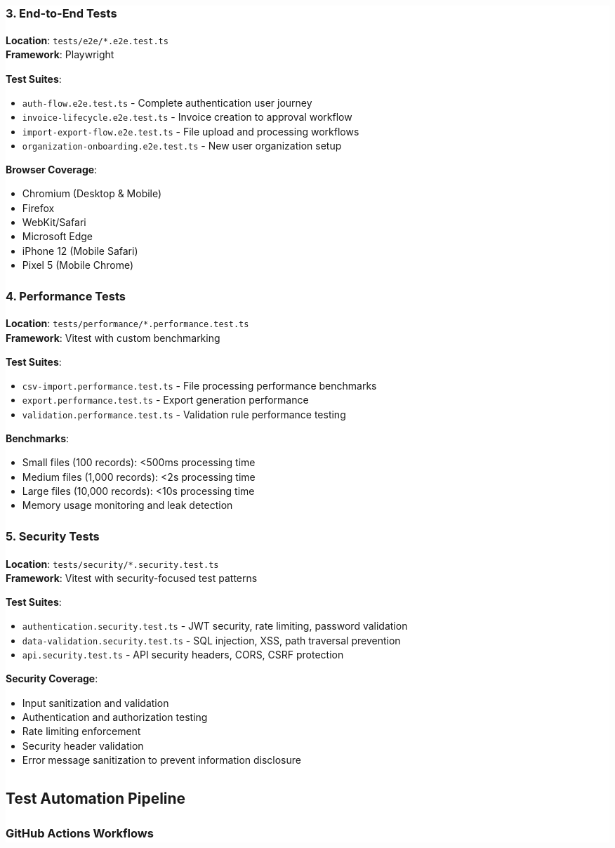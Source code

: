 ### 3. End-to-End Tests
**Location**: `tests/e2e/*.e2e.test.ts`  
**Framework**: Playwright  

**Test Suites**:
- `auth-flow.e2e.test.ts` - Complete authentication user journey
- `invoice-lifecycle.e2e.test.ts` - Invoice creation to approval workflow
- `import-export-flow.e2e.test.ts` - File upload and processing workflows
- `organization-onboarding.e2e.test.ts` - New user organization setup

**Browser Coverage**:
- Chromium (Desktop & Mobile)
- Firefox
- WebKit/Safari
- Microsoft Edge
- iPhone 12 (Mobile Safari)
- Pixel 5 (Mobile Chrome)

### 4. Performance Tests
**Location**: `tests/performance/*.performance.test.ts`  
**Framework**: Vitest with custom benchmarking  

**Test Suites**:
- `csv-import.performance.test.ts` - File processing performance benchmarks
- `export.performance.test.ts` - Export generation performance
- `validation.performance.test.ts` - Validation rule performance testing

**Benchmarks**:
- Small files (100 records): <500ms processing time
- Medium files (1,000 records): <2s processing time
- Large files (10,000 records): <10s processing time
- Memory usage monitoring and leak detection

### 5. Security Tests
**Location**: `tests/security/*.security.test.ts`  
**Framework**: Vitest with security-focused test patterns  

**Test Suites**:
- `authentication.security.test.ts` - JWT security, rate limiting, password validation
- `data-validation.security.test.ts` - SQL injection, XSS, path traversal prevention
- `api.security.test.ts` - API security headers, CORS, CSRF protection

**Security Coverage**:
- Input sanitization and validation
- Authentication and authorization testing
- Rate limiting enforcement
- Security header validation
- Error message sanitization to prevent information disclosure

## Test Automation Pipeline

### GitHub Actions Workflows
